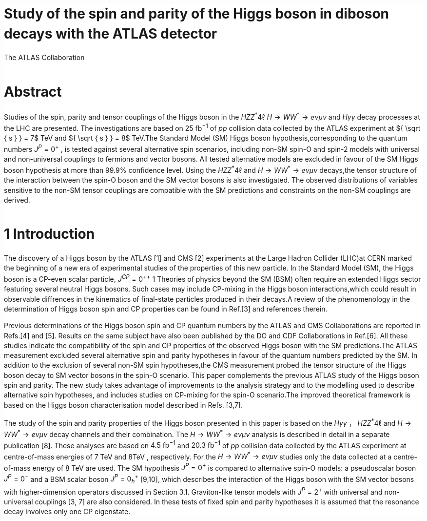 # Study of the spin and parity of the Higgs boson in diboson decays with the ATLAS detector

The ATLAS Collaboration

# Abstract

Studies of the spin, parity and tensor couplings of the Higgs boson in the $H  Z Z ^ { * }  4 \ell$ $H \to W W ^ { * } \to e \nu \mu \nu$ and $H  \gamma \gamma$ decay processes at the LHC are presented. The investigations are based on $2 5 ~ \mathrm { f b } ^ { - 1 }$ of $p p$ collision data collected by the ATLAS experiment at ${ \sqrt { s } } = 7$ TeV and ${ \sqrt { s } } = 8$ TeV.The Standard Model (SM) Higgs boson hypothesis,corresponding to the quantum numbers $J ^ { P } = 0 ^ { + }$ , is tested against several alternative spin scenarios, including non-SM spin-O and spin-2 models with universal and non-universal couplings to fermions and vector bosons. All tested alternative models are excluded in favour of the SM Higgs boson hypothesis at more than $9 9 . 9 \%$ confidence level. Using the $H  Z Z ^ { * }  4 \ell$ and $H \to W W ^ { * } \to e \nu \mu \nu$ decays,the tensor structure of the interaction between the spin-O boson and the SM vector bosons is also investigated. The observed distributions of variables sensitive to the non-SM tensor couplings are compatible with the SM predictions and constraints on the non-SM couplings are derived.

# 1 Introduction

The discovery of a Higgs boson by the ATLAS [1] and CMS [2] experiments at the Large Hadron Collider (LHC)at CERN marked the beginning of a new era of experimental studies of the properties of this new particle. In the Standard Model (SM), the Higgs boson is a CP-even scalar particle, $J ^ { C P } = 0 ^ { + + }$ 1 Theories of physics beyond the SM (BSM) often require an extended Higgs sector featuring several neutral Higgs bosons. Such cases may include CP-mixing in the Higgs boson interactions,which could result in observable diffrences in the kinematics of final-state particles produced in their decays.A review of the phenomenology in the determination of Higgs boson spin and CP properties can be found in Ref.[3] and references therein.

Previous determinations of the Higgs boson spin and CP quantum numbers by the ATLAS and CMS Collaborations are reported in Refs.[4] and [5]. Results on the same subject have also been published by the DO and CDF Collaborations in Ref.[6]. All these studies indicate the compatibility of the spin and CP properties of the observed Higgs boson with the SM predictions.The ATLAS measurement excluded several alternative spin and parity hypotheses in favour of the quantum numbers predicted by the SM. In addition to the exclusion of several non-SM spin hypotheses,the CMS measurement probed the tensor structure of the Higgs boson decay to SM vector bosons in the spin-O scenario. This paper complements the previous ATLAS study of the Higgs boson spin and parity. The new study takes advantage of improvements to the analysis strategy and to the modelling used to describe alternative spin hypotheses, and includes studies on CP-mixing for the spin-O scenario.The improved theoretical framework is based on the Higgs boson characterisation model described in Refs. [3,7].

The study of the spin and parity properties of the Higgs boson presented in this paper is based on the $H  \gamma \gamma$ ， $H  Z Z ^ { * }  4 \ell$ and $H \to W W ^ { * } \to e \nu \mu \nu$ decay channels and their combination. The $H \to W W ^ { * } \to e \nu \mu \nu$ analysis is described in detail in a separate publication [8]. These analyses are based on $4 . 5 ~ \mathrm { f b } ^ { - 1 }$ and $2 0 . 3 ~ \mathrm { f b } ^ { - 1 }$ of $p p$ collision data collected by the ATLAS experiment at centre-of-mass energies of $7 \ \mathrm { T e V }$ and $8 \mathrm { T e V }$ , respectively. For the $H \to W W ^ { * } \to e \nu \mu \nu$ studies only the data collected at a centre-of-mass energy of $8 \ \mathrm { T e V }$ are used. The SM hypothesis $J ^ { P } = 0 ^ { + }$ is compared to alternative spin-O models: a pseudoscalar boson $J ^ { P } = 0 ^ { - }$ and a BSM scalar boson $J ^ { P } = 0 _ { h } ^ { + }$ [9,10], which describes the interaction of the Higgs boson with the SM vector bosons with higher-dimension operators discussed in Section 3.1. Graviton-like tensor models with $J ^ { P } = 2 ^ { + }$ with universal and non-universal couplings [3, 7] are also considered. In these tests of fixed spin and parity hypotheses it is assumed that the resonance decay involves only one CP eigenstate.
